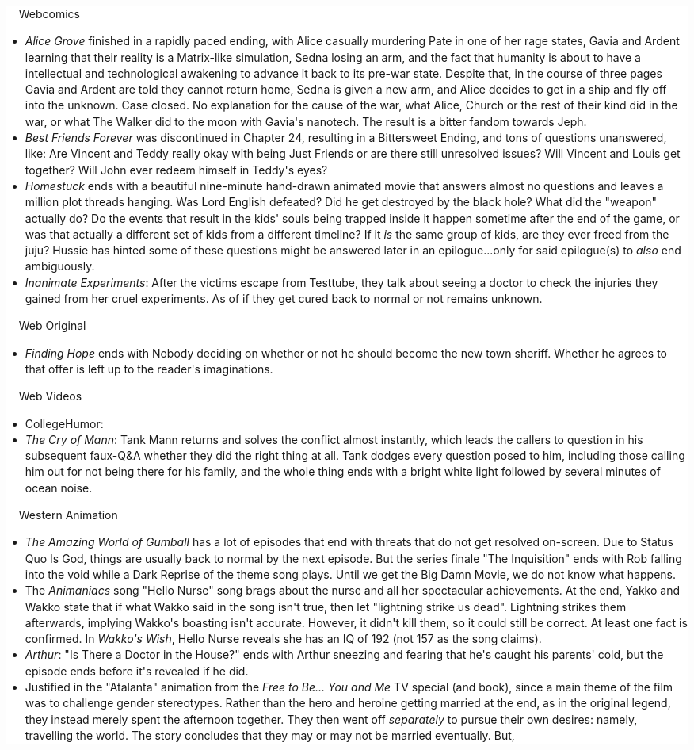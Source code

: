     Webcomics 

-   _Alice Grove_ finished in a rapidly paced ending, with Alice casually murdering Pate in one of her rage states, Gavia and Ardent learning that their reality is a Matrix-like simulation, Sedna losing an arm, and the fact that humanity is about to have a intellectual and technological awakening to advance it back to its pre-war state. Despite that, in the course of three pages Gavia and Ardent are told they cannot return home, Sedna is given a new arm, and Alice decides to get in a ship and fly off into the unknown. Case closed. No explanation for the cause of the war, what Alice, Church or the rest of their kind did in the war, or what The Walker did to the moon with Gavia's nanotech. The result is a bitter fandom towards Jeph.
-   _Best Friends Forever_ was discontinued in Chapter 24, resulting in a Bittersweet Ending, and tons of questions unanswered, like: Are Vincent and Teddy really okay with being Just Friends or are there still unresolved issues? Will Vincent and Louis get together? Will John ever redeem himself in Teddy's eyes?
-   _Homestuck_ ends with a beautiful nine-minute hand-drawn animated movie that answers almost no questions and leaves a million plot threads hanging. Was Lord English defeated? Did he get destroyed by the black hole? What did the "weapon" actually do? Do the events that result in the kids' souls being trapped inside it happen sometime after the end of the game, or was that actually a different set of kids from a different timeline? If it _is_ the same group of kids, are they ever freed from the juju? Hussie has hinted some of these questions might be answered later in an epilogue...only for said epilogue(s) to _also_ end ambiguously.
-   _Inanimate Experiments_: After the victims escape from Testtube, they talk about seeing a doctor to check the injuries they gained from her cruel experiments. As of if they get cured back to normal or not remains unknown.

    Web Original 

-   _Finding Hope_ ends with Nobody deciding on whether or not he should become the new town sheriff. Whether he agrees to that offer is left up to the reader's imaginations.

    Web Videos 

-   CollegeHumor:
-   _The Cry of Mann_: Tank Mann returns and solves the conflict almost instantly, which leads the callers to question in his subsequent faux-Q&A whether they did the right thing at all. Tank dodges every question posed to him, including those calling him out for not being there for his family, and the whole thing ends with a bright white light followed by several minutes of ocean noise.

    Western Animation 

-   _The Amazing World of Gumball_ has a lot of episodes that end with threats that do not get resolved on-screen. Due to Status Quo Is God, things are usually back to normal by the next episode. But the series finale "The Inquisition" ends with Rob falling into the void while a Dark Reprise of the theme song plays. Until we get the Big Damn Movie, we do not know what happens.
-   The _Animaniacs_ song "Hello Nurse" song brags about the nurse and all her spectacular achievements. At the end, Yakko and Wakko state that if what Wakko said in the song isn't true, then let "lightning strike us dead". Lightning strikes them afterwards, implying Wakko's boasting isn't accurate. However, it didn't kill them, so it could still be correct. At least one fact is confirmed. In _Wakko's Wish_, Hello Nurse reveals she has an IQ of 192 (not 157 as the song claims).
-   _Arthur_: "Is There a Doctor in the House?" ends with Arthur sneezing and fearing that he's caught his parents' cold, but the episode ends before it's revealed if he did.
-   Justified in the "Atalanta" animation from the _Free to Be... You and Me_ TV special (and book), since a main theme of the film was to challenge gender stereotypes. Rather than the hero and heroine getting married at the end, as in the original legend, they instead merely spent the afternoon together. They then went off _separately_ to pursue their own desires: namely, travelling the world. The story concludes that they may or may not be married eventually. But,
    